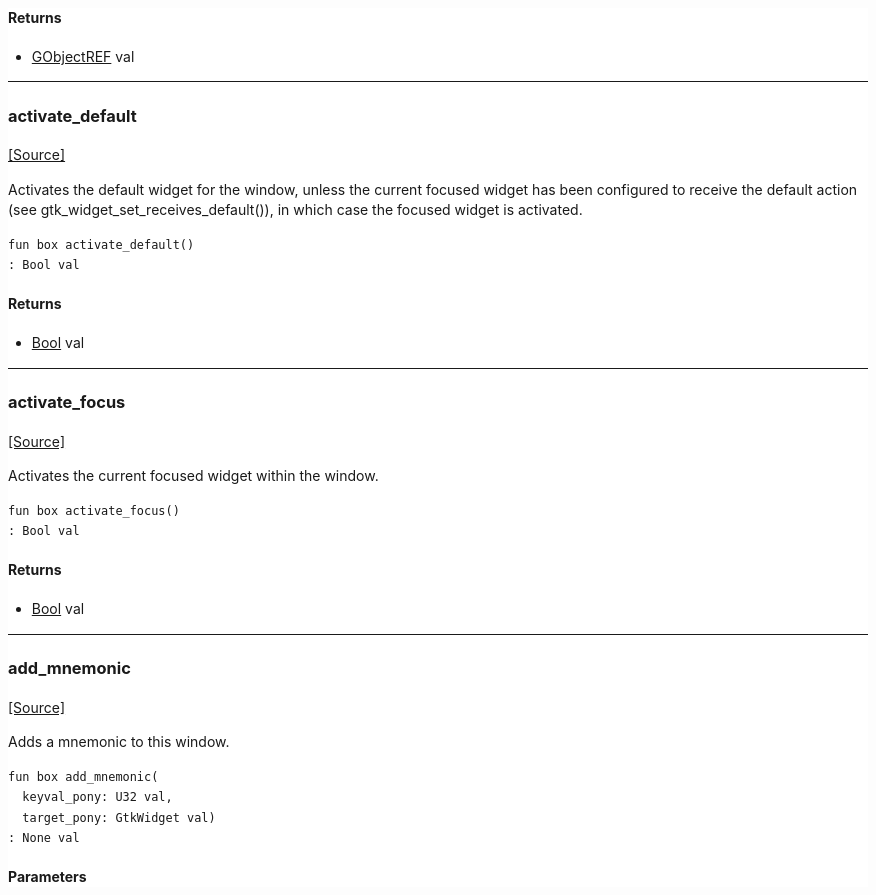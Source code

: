 #### Returns

* [GObjectREF](minimal-browser-..-gobject-GObjectREF.md) val

---

### activate_default
<span class="source-link">[[Source]](src/gtk3/GtkWindow.md#L82)</span>


Activates the default widget for the window, unless the current
focused widget has been configured to receive the default action
(see gtk_widget_set_receives_default()), in which case the
focused widget is activated.


```pony
fun box activate_default()
: Bool val
```

#### Returns

* [Bool](builtin-Bool.md) val

---

### activate_focus
<span class="source-link">[[Source]](src/gtk3/GtkWindow.md#L91)</span>


Activates the current focused widget within the window.


```pony
fun box activate_focus()
: Bool val
```

#### Returns

* [Bool](builtin-Bool.md) val

---

### add_mnemonic
<span class="source-link">[[Source]](src/gtk3/GtkWindow.md#L105)</span>


Adds a mnemonic to this window.


```pony
fun box add_mnemonic(
  keyval_pony: U32 val,
  target_pony: GtkWidget val)
: None val
```
#### Parameters
